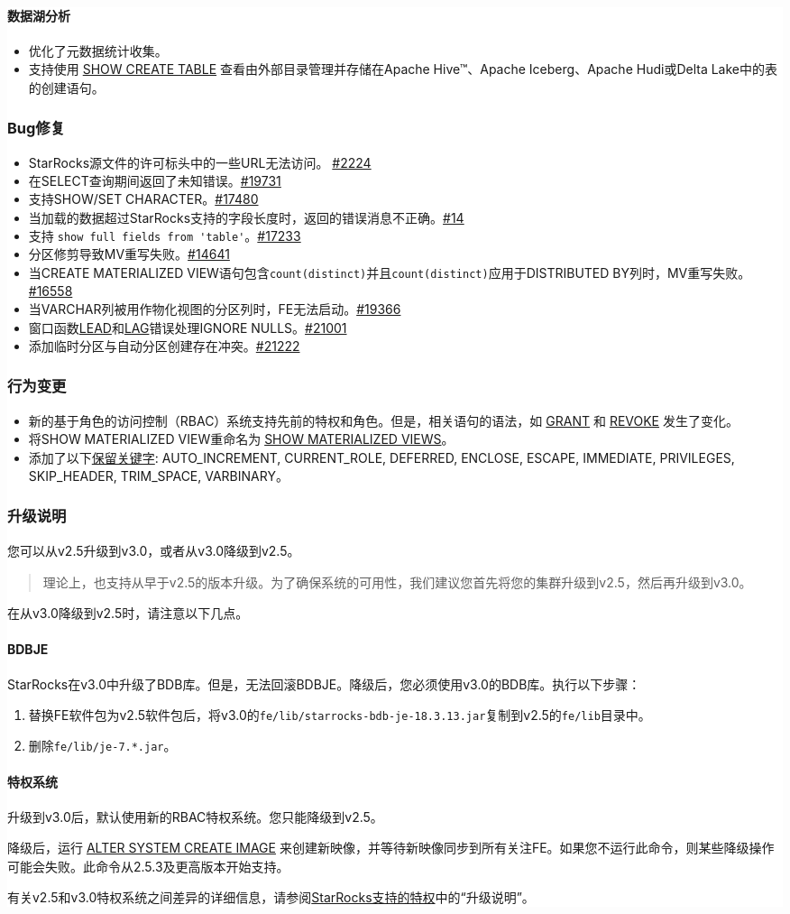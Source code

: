 #### 数据湖分析

- 优化了元数据统计收集。
- 支持使用 [SHOW CREATE TABLE](../sql-reference/sql-statements/data-manipulation/SHOW_CREATE_TABLE.md) 查看由外部目录管理并存储在Apache Hive™、Apache Iceberg、Apache Hudi或Delta Lake中的表的创建语句。

### Bug修复

- StarRocks源文件的许可标头中的一些URL无法访问。 [#2224](https://github.com/StarRocks/starrocks/issues/2224)
- 在SELECT查询期间返回了未知错误。[#19731](https://github.com/StarRocks/starrocks/issues/19731)
- 支持SHOW/SET CHARACTER。[#17480](https://github.com/StarRocks/starrocks/issues/17480)
- 当加载的数据超过StarRocks支持的字段长度时，返回的错误消息不正确。[#14](https://github.com/StarRocks/DataX/issues/14)
- 支持 `show full fields from 'table'`。[#17233](https://github.com/StarRocks/starrocks/issues/17233)
- 分区修剪导致MV重写失败。[#14641](https://github.com/StarRocks/starrocks/issues/14641)
- 当CREATE MATERIALIZED VIEW语句包含`count(distinct)`并且`count(distinct)`应用于DISTRIBUTED BY列时，MV重写失败。[#16558](https://github.com/StarRocks/starrocks/issues/16558)
- 当VARCHAR列被用作物化视图的分区列时，FE无法启动。[#19366](https://github.com/StarRocks/starrocks/issues/19366)
- 窗口函数[LEAD](../sql-reference/sql-functions/Window_function.md#lead)和[LAG](../sql-reference/sql-functions/Window_function.md#lag)错误处理IGNORE NULLS。[#21001](https://github.com/StarRocks/starrocks/pull/21001)
- 添加临时分区与自动分区创建存在冲突。[#21222](https://github.com/StarRocks/starrocks/issues/21222)

### 行为变更

- 新的基于角色的访问控制（RBAC）系统支持先前的特权和角色。但是，相关语句的语法，如 [GRANT](../sql-reference/sql-statements/account-management/GRANT.md) 和 [REVOKE](../sql-reference/sql-statements/account-management/REVOKE.md) 发生了变化。
- 将SHOW MATERIALIZED VIEW重命名为 [SHOW MATERIALIZED VIEWS](../sql-reference/sql-statements/data-manipulation/SHOW_MATERIALIZED_VIEW.md)。
- 添加了以下[保留关键字](../sql-reference/sql-statements/keywords.md): AUTO_INCREMENT, CURRENT_ROLE, DEFERRED, ENCLOSE, ESCAPE, IMMEDIATE, PRIVILEGES, SKIP_HEADER, TRIM_SPACE, VARBINARY。

### 升级说明

您可以从v2.5升级到v3.0，或者从v3.0降级到v2.5。

> 理论上，也支持从早于v2.5的版本升级。为了确保系统的可用性，我们建议您首先将您的集群升级到v2.5，然后再升级到v3.0。

在从v3.0降级到v2.5时，请注意以下几点。

#### BDBJE

StarRocks在v3.0中升级了BDB库。但是，无法回滚BDBJE。降级后，您必须使用v3.0的BDB库。执行以下步骤：

1. 替换FE软件包为v2.5软件包后，将v3.0的`fe/lib/starrocks-bdb-je-18.3.13.jar`复制到v2.5的`fe/lib`目录中。

2. 删除`fe/lib/je-7.*.jar`。

#### 特权系统

升级到v3.0后，默认使用新的RBAC特权系统。您只能降级到v2.5。

降级后，运行 [ALTER SYSTEM CREATE IMAGE](../sql-reference/sql-statements/Administration/ALTER_SYSTEM.md) 来创建新映像，并等待新映像同步到所有关注FE。如果您不运行此命令，则某些降级操作可能会失败。此命令从2.5.3及更高版本开始支持。

有关v2.5和v3.0特权系统之间差异的详细信息，请参阅[StarRocks支持的特权](../administration/privilege_item.md)中的“升级说明”。